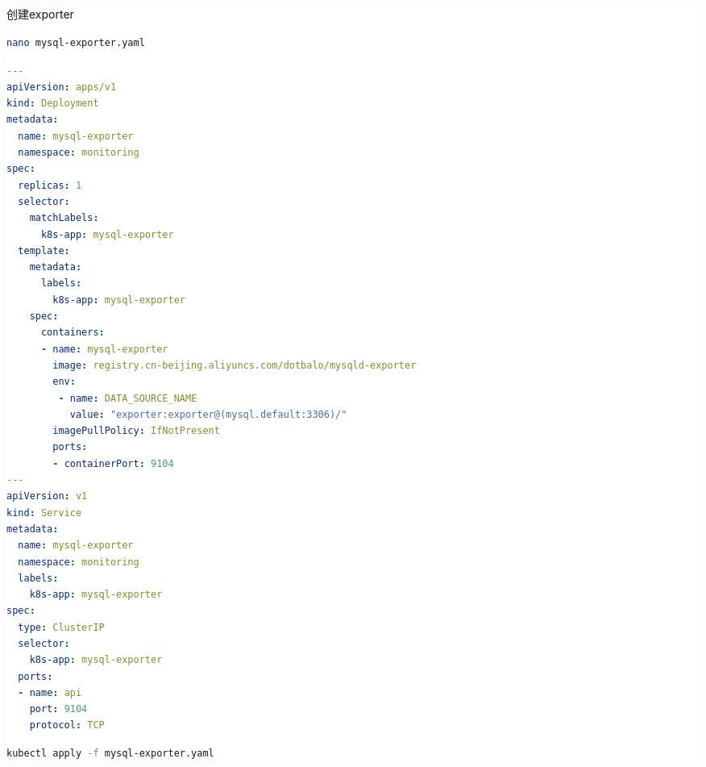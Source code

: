 

创建exporter

```bash
nano mysql-exporter.yaml
```

```yaml
---
apiVersion: apps/v1
kind: Deployment
metadata:
  name: mysql-exporter
  namespace: monitoring
spec:
  replicas: 1
  selector:
    matchLabels:
      k8s-app: mysql-exporter
  template:
    metadata:
      labels:
        k8s-app: mysql-exporter
    spec:
      containers:
      - name: mysql-exporter
        image: registry.cn-beijing.aliyuncs.com/dotbalo/mysqld-exporter 
        env:
         - name: DATA_SOURCE_NAME
           value: "exporter:exporter@(mysql.default:3306)/"
        imagePullPolicy: IfNotPresent
        ports:
        - containerPort: 9104
---
apiVersion: v1
kind: Service
metadata:
  name: mysql-exporter
  namespace: monitoring
  labels:
    k8s-app: mysql-exporter
spec:
  type: ClusterIP
  selector:
    k8s-app: mysql-exporter
  ports:
  - name: api
    port: 9104
    protocol: TCP
```

```bash
kubectl apply -f mysql-exporter.yaml
```
